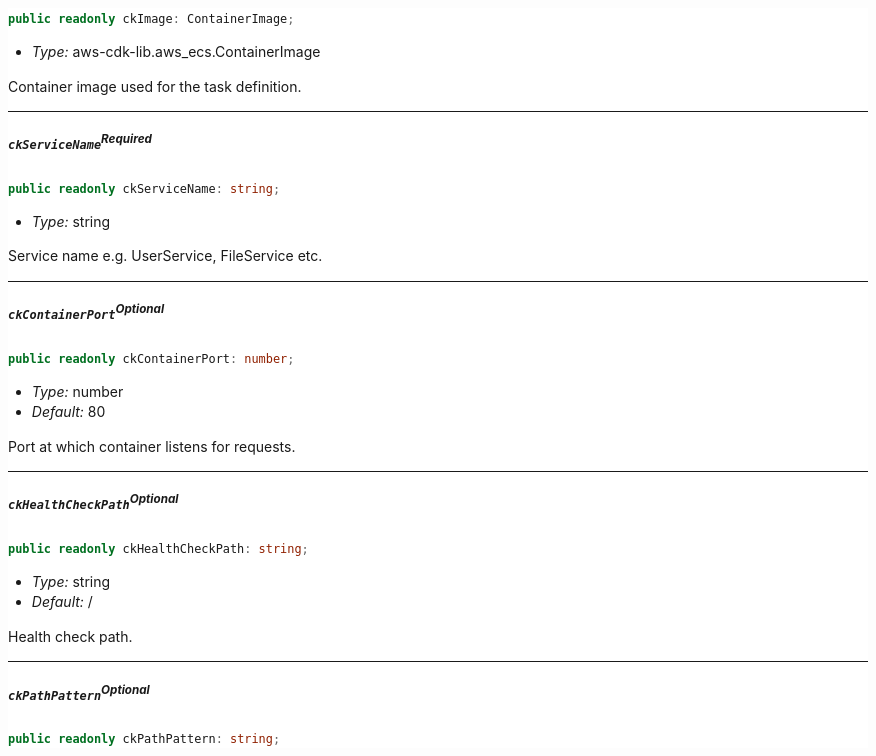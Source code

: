 ```typescript
public readonly ckImage: ContainerImage;
```

- *Type:* aws-cdk-lib.aws_ecs.ContainerImage

Container image used for the task definition.

---

##### `ckServiceName`<sup>Required</sup> <a name="ckServiceName" id="@cloudkitect/patterns.CkServiceProps.property.ckServiceName"></a>

```typescript
public readonly ckServiceName: string;
```

- *Type:* string

Service name e.g. UserService, FileService etc.

---

##### `ckContainerPort`<sup>Optional</sup> <a name="ckContainerPort" id="@cloudkitect/patterns.CkServiceProps.property.ckContainerPort"></a>

```typescript
public readonly ckContainerPort: number;
```

- *Type:* number
- *Default:* 80

Port at which container listens for requests.

---

##### `ckHealthCheckPath`<sup>Optional</sup> <a name="ckHealthCheckPath" id="@cloudkitect/patterns.CkServiceProps.property.ckHealthCheckPath"></a>

```typescript
public readonly ckHealthCheckPath: string;
```

- *Type:* string
- *Default:* /

Health check path.

---

##### `ckPathPattern`<sup>Optional</sup> <a name="ckPathPattern" id="@cloudkitect/patterns.CkServiceProps.property.ckPathPattern"></a>

```typescript
public readonly ckPathPattern: string;
```
